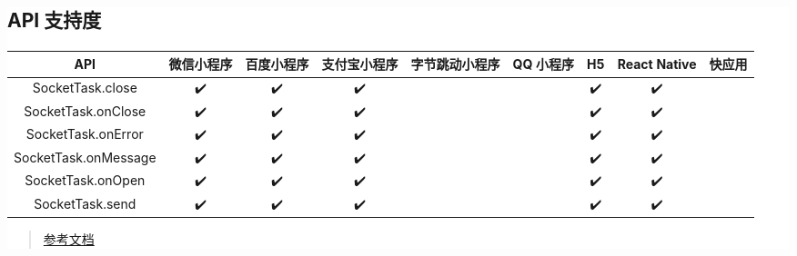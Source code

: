 ## API 支持度

| API | 微信小程序 | 百度小程序 | 支付宝小程序 | 字节跳动小程序 | QQ 小程序 | H5 | React Native | 快应用 |
| :---: | :---: | :---: | :---: | :---: | :---: | :---: | :---: | :---: |
| SocketTask.close | ✔️ | ✔️ | ✔️ |  |  | ✔️ | ✔️ |  |
| SocketTask.onClose | ✔️ | ✔️ | ✔️ |  |  | ✔️ | ✔️ |  |
| SocketTask.onError | ✔️ | ✔️ | ✔️ |  |  | ✔️ | ✔️ |  |
| SocketTask.onMessage | ✔️ | ✔️ | ✔️ |  |  | ✔️ | ✔️ |  |
| SocketTask.onOpen | ✔️ | ✔️ | ✔️ |  |  | ✔️ | ✔️ |  |
| SocketTask.send | ✔️ | ✔️ | ✔️ |  |  | ✔️ | ✔️ |  |

> [参考文档](https://developers.weixin.qq.com/miniprogram/dev/api/network/websocket/SocketTask.html)

